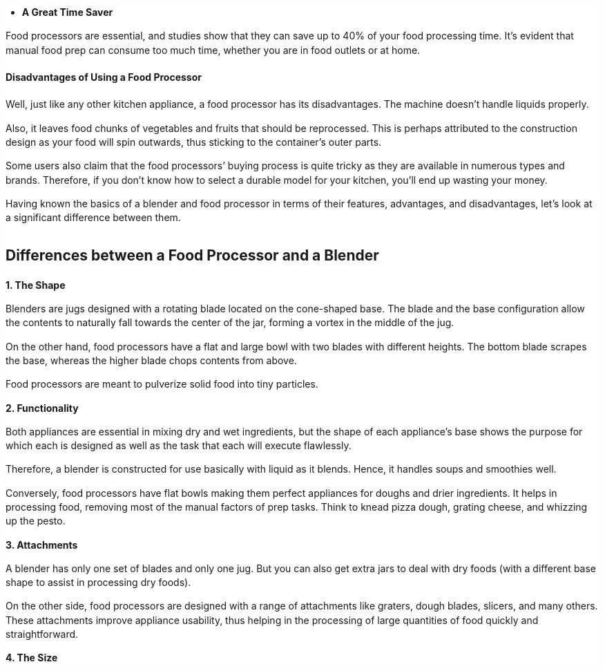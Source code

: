 -   **A Great Time Saver** 

Food processors are essential, and studies show that they can save up to 40% of your food processing time. It’s evident that manual food prep can consume too much time, whether you are in food outlets or at home.

#### **Disadvantages of Using a Food Processor** 

Well, just like any other kitchen appliance, a food processor has its disadvantages. The machine doesn’t handle liquids properly.

Also, it leaves food chunks of vegetables and fruits that should be reprocessed. This is perhaps attributed to the construction design as your food will spin outwards, thus sticking to the container’s outer parts.

Some users also claim that the food processors’ buying process is quite tricky as they are available in numerous types and brands. Therefore, if you don’t know how to select a durable model for your kitchen, you’ll end up wasting your money.

Having known the basics of a blender and food processor in terms of their features, advantages, and disadvantages, let’s look at a significant difference between them.

## **Differences between a Food Processor and a Blender** 

**1\. The Shape** 

Blenders are jugs designed with a rotating blade located on the cone-shaped base. The blade and the base configuration allow the contents to naturally fall towards the center of the jar, forming a vortex in the middle of the jug.

On the other hand, food processors have a flat and large bowl with two blades with different heights. The bottom blade scrapes the base, whereas the higher blade chops contents from above.

Food processors are meant to pulverize solid food into tiny particles.

**2\. Functionality** 

Both appliances are essential in mixing dry and wet ingredients, but the shape of each appliance’s base shows the purpose for which each is designed as well as the task that each will execute flawlessly.

Therefore, a blender is constructed for use basically with liquid as it blends. Hence, it handles soups and smoothies well. 

Conversely, food processors have flat bowls making them perfect appliances for doughs and drier ingredients. It helps in processing food, removing most of the manual factors of prep tasks. Think to knead pizza dough, grating cheese, and whizzing up the pesto. 

**3\. Attachments**

A blender has only one set of blades and only one jug. But you can also get extra jars to deal with dry foods (with a different base shape to assist in processing dry foods).

On the other side, food processors are designed with a range of attachments like graters, dough blades, slicers, and many others. These attachments improve appliance usability, thus helping in the processing of large quantities of food quickly and straightforward.

**4\. The Size** 
